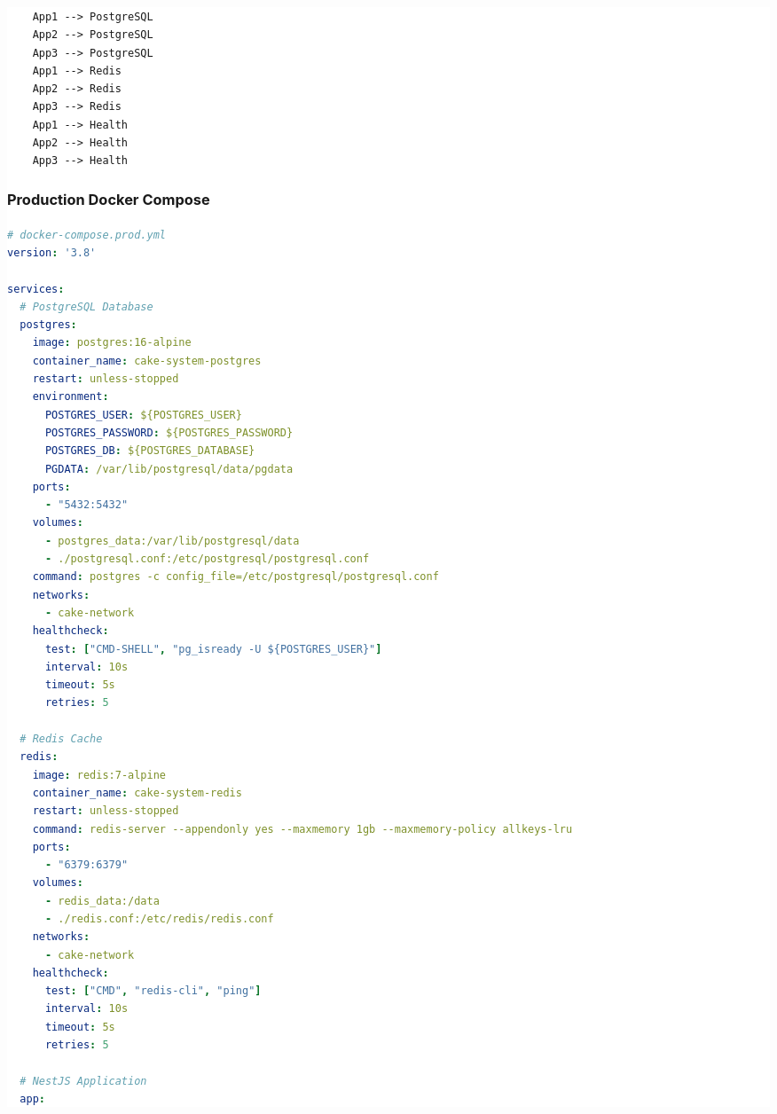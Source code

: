 ```mermaid
    App1 --> PostgreSQL
    App2 --> PostgreSQL
    App3 --> PostgreSQL
    App1 --> Redis
    App2 --> Redis
    App3 --> Redis
    App1 --> Health
    App2 --> Health
    App3 --> Health
```

### Production Docker Compose

```yaml
# docker-compose.prod.yml
version: '3.8'

services:
  # PostgreSQL Database
  postgres:
    image: postgres:16-alpine
    container_name: cake-system-postgres
    restart: unless-stopped
    environment:
      POSTGRES_USER: ${POSTGRES_USER}
      POSTGRES_PASSWORD: ${POSTGRES_PASSWORD}
      POSTGRES_DB: ${POSTGRES_DATABASE}
      PGDATA: /var/lib/postgresql/data/pgdata
    ports:
      - "5432:5432"
    volumes:
      - postgres_data:/var/lib/postgresql/data
      - ./postgresql.conf:/etc/postgresql/postgresql.conf
    command: postgres -c config_file=/etc/postgresql/postgresql.conf
    networks:
      - cake-network
    healthcheck:
      test: ["CMD-SHELL", "pg_isready -U ${POSTGRES_USER}"]
      interval: 10s
      timeout: 5s
      retries: 5

  # Redis Cache
  redis:
    image: redis:7-alpine
    container_name: cake-system-redis
    restart: unless-stopped
    command: redis-server --appendonly yes --maxmemory 1gb --maxmemory-policy allkeys-lru
    ports:
      - "6379:6379"
    volumes:
      - redis_data:/data
      - ./redis.conf:/etc/redis/redis.conf
    networks:
      - cake-network
    healthcheck:
      test: ["CMD", "redis-cli", "ping"]
      interval: 10s
      timeout: 5s
      retries: 5

  # NestJS Application
  app:
```